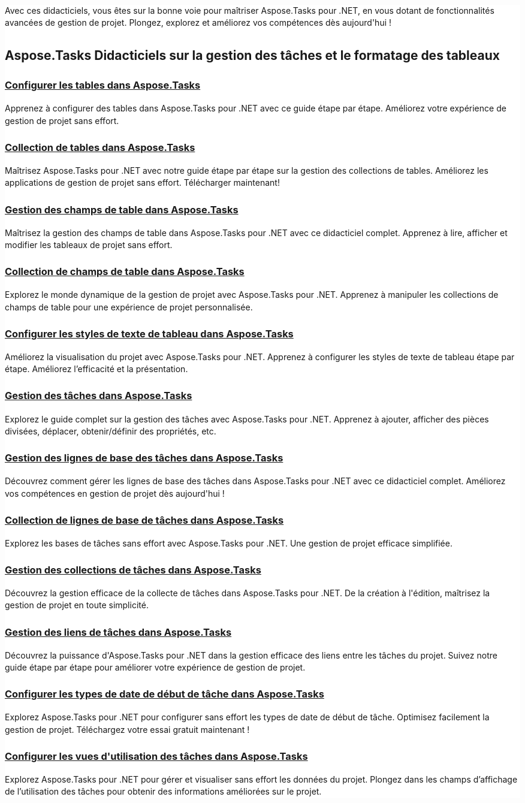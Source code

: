 Avec ces didacticiels, vous êtes sur la bonne voie pour maîtriser Aspose.Tasks pour .NET, en vous dotant de fonctionnalités avancées de gestion de projet. Plongez, explorez et améliorez vos compétences dès aujourd'hui !
## Aspose.Tasks Didacticiels sur la gestion des tâches et le formatage des tableaux
### [Configurer les tables dans Aspose.Tasks](./configuring-tables/)
Apprenez à configurer des tables dans Aspose.Tasks pour .NET avec ce guide étape par étape. Améliorez votre expérience de gestion de projet sans effort.
### [Collection de tables dans Aspose.Tasks](./table-collection/)
Maîtrisez Aspose.Tasks pour .NET avec notre guide étape par étape sur la gestion des collections de tables. Améliorez les applications de gestion de projet sans effort. Télécharger maintenant!
### [Gestion des champs de table dans Aspose.Tasks](./table-fields/)
Maîtrisez la gestion des champs de table dans Aspose.Tasks pour .NET avec ce didacticiel complet. Apprenez à lire, afficher et modifier les tableaux de projet sans effort.
### [Collection de champs de table dans Aspose.Tasks](./table-field-collection/)
Explorez le monde dynamique de la gestion de projet avec Aspose.Tasks pour .NET. Apprenez à manipuler les collections de champs de table pour une expérience de projet personnalisée.
### [Configurer les styles de texte de tableau dans Aspose.Tasks](./table-text-styles/)
Améliorez la visualisation du projet avec Aspose.Tasks pour .NET. Apprenez à configurer les styles de texte de tableau étape par étape. Améliorez l’efficacité et la présentation.
### [Gestion des tâches dans Aspose.Tasks](./managing-tasks/)
Explorez le guide complet sur la gestion des tâches avec Aspose.Tasks pour .NET. Apprenez à ajouter, afficher des pièces divisées, déplacer, obtenir/définir des propriétés, etc.
### [Gestion des lignes de base des tâches dans Aspose.Tasks](./task-baselines/)
Découvrez comment gérer les lignes de base des tâches dans Aspose.Tasks pour .NET avec ce didacticiel complet. Améliorez vos compétences en gestion de projet dès aujourd'hui !
### [Collection de lignes de base de tâches dans Aspose.Tasks](./task-baseline-collection/)
Explorez les bases de tâches sans effort avec Aspose.Tasks pour .NET. Une gestion de projet efficace simplifiée.
### [Gestion des collections de tâches dans Aspose.Tasks](./task-collection/)
Découvrez la gestion efficace de la collecte de tâches dans Aspose.Tasks pour .NET. De la création à l'édition, maîtrisez la gestion de projet en toute simplicité.
### [Gestion des liens de tâches dans Aspose.Tasks](./task-link-collection/)
Découvrez la puissance d'Aspose.Tasks pour .NET dans la gestion efficace des liens entre les tâches du projet. Suivez notre guide étape par étape pour améliorer votre expérience de gestion de projet.
### [Configurer les types de date de début de tâche dans Aspose.Tasks](./task-start-date-types/)
Explorez Aspose.Tasks pour .NET pour configurer sans effort les types de date de début de tâche. Optimisez facilement la gestion de projet. Téléchargez votre essai gratuit maintenant !
### [Configurer les vues d'utilisation des tâches dans Aspose.Tasks](./task-usage-views/)
Explorez Aspose.Tasks pour .NET pour gérer et visualiser sans effort les données du projet. Plongez dans les champs d’affichage de l’utilisation des tâches pour obtenir des informations améliorées sur le projet.